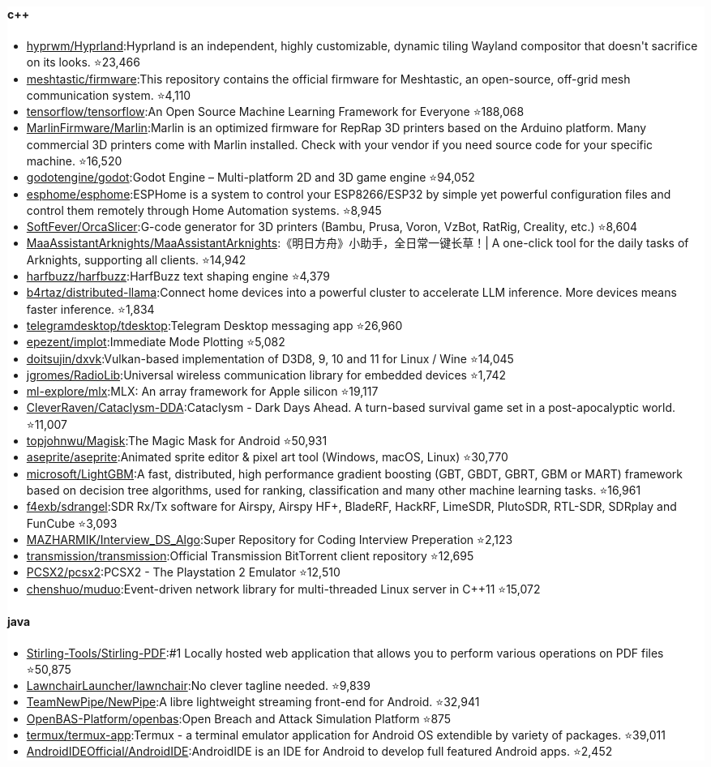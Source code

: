 #### c++
* [hyprwm/Hyprland](https://github.com/hyprwm/Hyprland):Hyprland is an independent, highly customizable, dynamic tiling Wayland compositor that doesn't sacrifice on its looks. ⭐23,466
* [meshtastic/firmware](https://github.com/meshtastic/firmware):This repository contains the official firmware for Meshtastic, an open-source, off-grid mesh communication system. ⭐4,110
* [tensorflow/tensorflow](https://github.com/tensorflow/tensorflow):An Open Source Machine Learning Framework for Everyone ⭐188,068
* [MarlinFirmware/Marlin](https://github.com/MarlinFirmware/Marlin):Marlin is an optimized firmware for RepRap 3D printers based on the Arduino platform. Many commercial 3D printers come with Marlin installed. Check with your vendor if you need source code for your specific machine. ⭐16,520
* [godotengine/godot](https://github.com/godotengine/godot):Godot Engine – Multi-platform 2D and 3D game engine ⭐94,052
* [esphome/esphome](https://github.com/esphome/esphome):ESPHome is a system to control your ESP8266/ESP32 by simple yet powerful configuration files and control them remotely through Home Automation systems. ⭐8,945
* [SoftFever/OrcaSlicer](https://github.com/SoftFever/OrcaSlicer):G-code generator for 3D printers (Bambu, Prusa, Voron, VzBot, RatRig, Creality, etc.) ⭐8,604
* [MaaAssistantArknights/MaaAssistantArknights](https://github.com/MaaAssistantArknights/MaaAssistantArknights):《明日方舟》小助手，全日常一键长草！| A one-click tool for the daily tasks of Arknights, supporting all clients. ⭐14,942
* [harfbuzz/harfbuzz](https://github.com/harfbuzz/harfbuzz):HarfBuzz text shaping engine ⭐4,379
* [b4rtaz/distributed-llama](https://github.com/b4rtaz/distributed-llama):Connect home devices into a powerful cluster to accelerate LLM inference. More devices means faster inference. ⭐1,834
* [telegramdesktop/tdesktop](https://github.com/telegramdesktop/tdesktop):Telegram Desktop messaging app ⭐26,960
* [epezent/implot](https://github.com/epezent/implot):Immediate Mode Plotting ⭐5,082
* [doitsujin/dxvk](https://github.com/doitsujin/dxvk):Vulkan-based implementation of D3D8, 9, 10 and 11 for Linux / Wine ⭐14,045
* [jgromes/RadioLib](https://github.com/jgromes/RadioLib):Universal wireless communication library for embedded devices ⭐1,742
* [ml-explore/mlx](https://github.com/ml-explore/mlx):MLX: An array framework for Apple silicon ⭐19,117
* [CleverRaven/Cataclysm-DDA](https://github.com/CleverRaven/Cataclysm-DDA):Cataclysm - Dark Days Ahead. A turn-based survival game set in a post-apocalyptic world. ⭐11,007
* [topjohnwu/Magisk](https://github.com/topjohnwu/Magisk):The Magic Mask for Android ⭐50,931
* [aseprite/aseprite](https://github.com/aseprite/aseprite):Animated sprite editor & pixel art tool (Windows, macOS, Linux) ⭐30,770
* [microsoft/LightGBM](https://github.com/microsoft/LightGBM):A fast, distributed, high performance gradient boosting (GBT, GBDT, GBRT, GBM or MART) framework based on decision tree algorithms, used for ranking, classification and many other machine learning tasks. ⭐16,961
* [f4exb/sdrangel](https://github.com/f4exb/sdrangel):SDR Rx/Tx software for Airspy, Airspy HF+, BladeRF, HackRF, LimeSDR, PlutoSDR, RTL-SDR, SDRplay and FunCube ⭐3,093
* [MAZHARMIK/Interview_DS_Algo](https://github.com/MAZHARMIK/Interview_DS_Algo):Super Repository for Coding Interview Preperation ⭐2,123
* [transmission/transmission](https://github.com/transmission/transmission):Official Transmission BitTorrent client repository ⭐12,695
* [PCSX2/pcsx2](https://github.com/PCSX2/pcsx2):PCSX2 - The Playstation 2 Emulator ⭐12,510
* [chenshuo/muduo](https://github.com/chenshuo/muduo):Event-driven network library for multi-threaded Linux server in C++11 ⭐15,072

#### java
* [Stirling-Tools/Stirling-PDF](https://github.com/Stirling-Tools/Stirling-PDF):#1 Locally hosted web application that allows you to perform various operations on PDF files ⭐50,875
* [LawnchairLauncher/lawnchair](https://github.com/LawnchairLauncher/lawnchair):No clever tagline needed. ⭐9,839
* [TeamNewPipe/NewPipe](https://github.com/TeamNewPipe/NewPipe):A libre lightweight streaming front-end for Android. ⭐32,941
* [OpenBAS-Platform/openbas](https://github.com/OpenBAS-Platform/openbas):Open Breach and Attack Simulation Platform ⭐875
* [termux/termux-app](https://github.com/termux/termux-app):Termux - a terminal emulator application for Android OS extendible by variety of packages. ⭐39,011
* [AndroidIDEOfficial/AndroidIDE](https://github.com/AndroidIDEOfficial/AndroidIDE):AndroidIDE is an IDE for Android to develop full featured Android apps. ⭐2,452